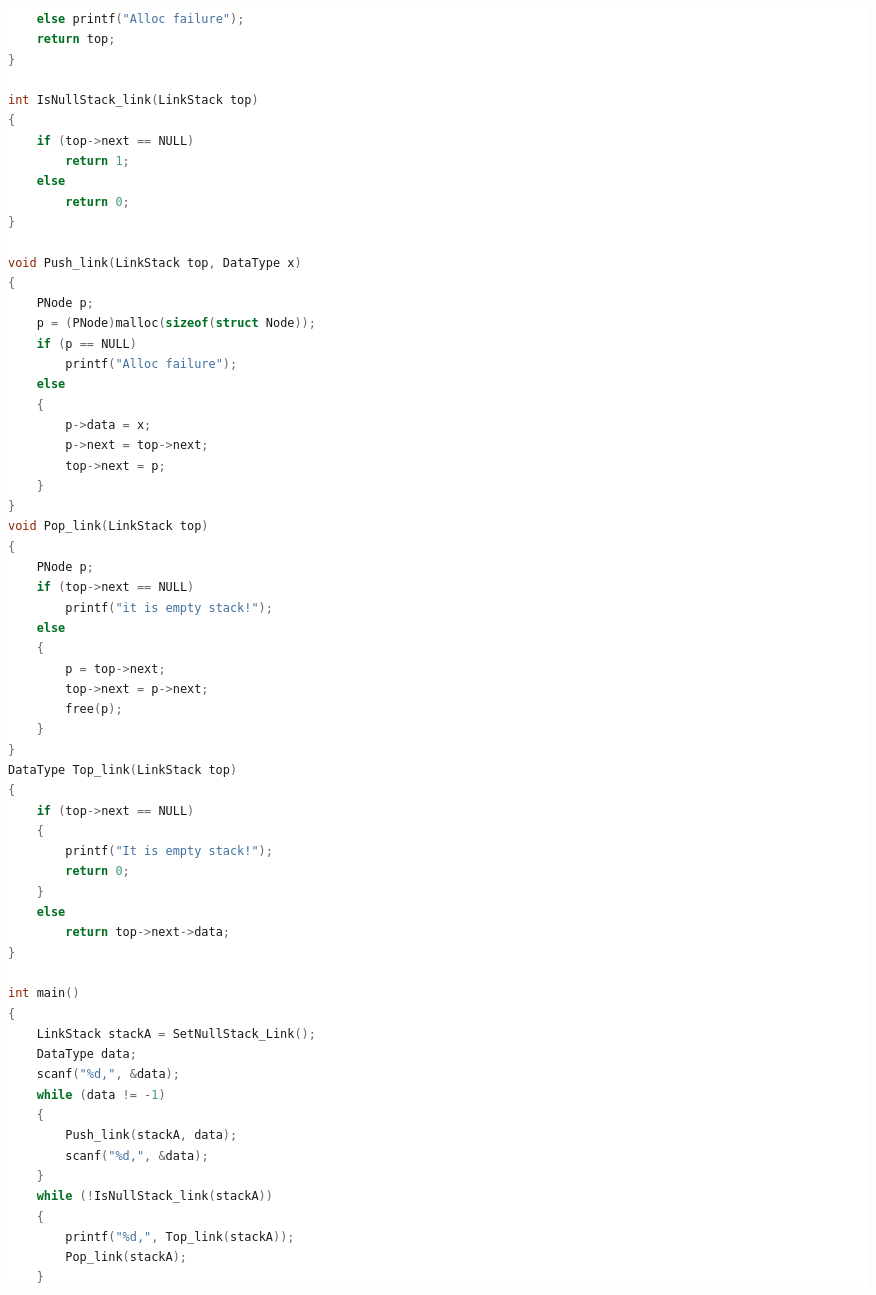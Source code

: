 ```c
    else printf("Alloc failure");
    return top; 
}

int IsNullStack_link(LinkStack top) 
{
    if (top->next == NULL)
        return 1;
    else
        return 0;
}

void Push_link(LinkStack top, DataType x) 
{
    PNode p;
    p = (PNode)malloc(sizeof(struct Node));
    if (p == NULL)
        printf("Alloc failure");
    else
    {
        p->data = x;
        p->next = top->next;
        top->next = p;
    }
}
void Pop_link(LinkStack top)
{
    PNode p;
    if (top->next == NULL)
        printf("it is empty stack!");
    else
    {
        p = top->next;
        top->next = p->next;
        free(p);
    }
}
DataType Top_link(LinkStack top)
{
    if (top->next == NULL)
    {
        printf("It is empty stack!");
        return 0;
    }
    else
        return top->next->data;
}

int main()
{
    LinkStack stackA = SetNullStack_Link();
    DataType data;
    scanf("%d,", &data);
    while (data != -1)
    {
        Push_link(stackA, data);
        scanf("%d,", &data);
    }
    while (!IsNullStack_link(stackA))
    {
        printf("%d,", Top_link(stackA));   
        Pop_link(stackA);
    }
```